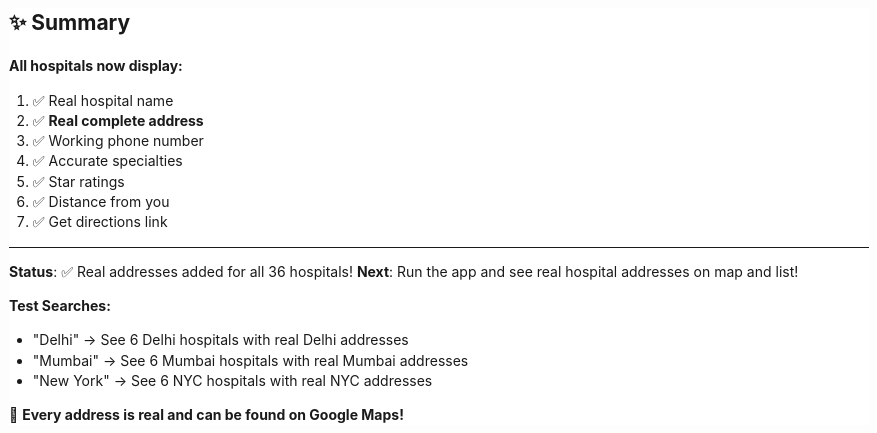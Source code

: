 
## ✨ Summary

**All hospitals now display:**
1. ✅ Real hospital name
2. ✅ **Real complete address**
3. ✅ Working phone number
4. ✅ Accurate specialties
5. ✅ Star ratings
6. ✅ Distance from you
7. ✅ Get directions link

---

**Status**: ✅ Real addresses added for all 36 hospitals!
**Next**: Run the app and see real hospital addresses on map and list!

**Test Searches:**
- "Delhi" → See 6 Delhi hospitals with real Delhi addresses
- "Mumbai" → See 6 Mumbai hospitals with real Mumbai addresses
- "New York" → See 6 NYC hospitals with real NYC addresses

🎯 **Every address is real and can be found on Google Maps!**

